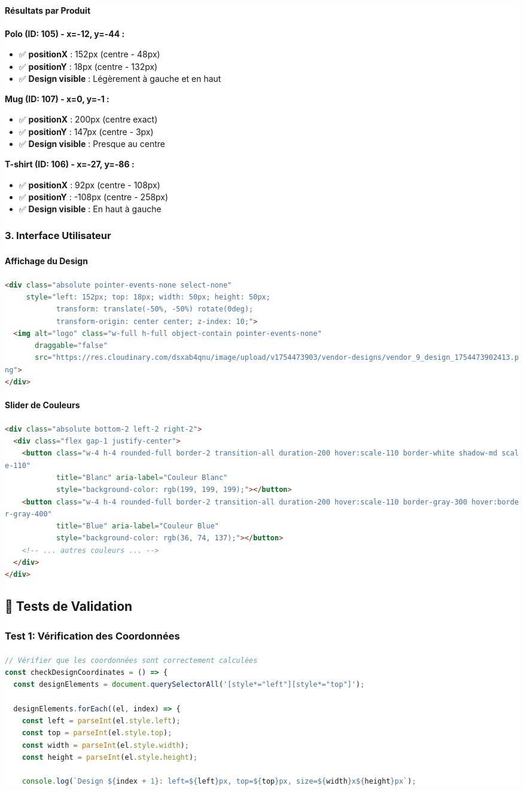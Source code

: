 #### **Résultats par Produit**

**Polo (ID: 105) - x=-12, y=-44 :**
- ✅ **positionX** : 152px (centre - 48px)
- ✅ **positionY** : 18px (centre - 132px)
- ✅ **Design visible** : Légèrement à gauche et en haut

**Mug (ID: 107) - x=0, y=-1 :**
- ✅ **positionX** : 200px (centre exact)
- ✅ **positionY** : 147px (centre - 3px)
- ✅ **Design visible** : Presque au centre

**T-shirt (ID: 106) - x=-27, y=-86 :**
- ✅ **positionX** : 92px (centre - 108px)
- ✅ **positionY** : -108px (centre - 258px)
- ✅ **Design visible** : En haut à gauche

### **3. Interface Utilisateur**

#### **Affichage du Design**
```html
<div class="absolute pointer-events-none select-none" 
     style="left: 152px; top: 18px; width: 50px; height: 50px; 
            transform: translate(-50%, -50%) rotate(0deg); 
            transform-origin: center center; z-index: 10;">
  <img alt="logo" class="w-full h-full object-contain pointer-events-none" 
       draggable="false" 
       src="https://res.cloudinary.com/dsxab4qnu/image/upload/v1754473903/vendor-designs/vendor_9_design_1754473902413.png">
</div>
```

#### **Slider de Couleurs**
```html
<div class="absolute bottom-2 left-2 right-2">
  <div class="flex gap-1 justify-center">
    <button class="w-4 h-4 rounded-full border-2 transition-all duration-200 hover:scale-110 border-white shadow-md scale-110" 
            title="Blanc" aria-label="Couleur Blanc" 
            style="background-color: rgb(199, 199, 199);"></button>
    <button class="w-4 h-4 rounded-full border-2 transition-all duration-200 hover:scale-110 border-gray-300 hover:border-gray-400" 
            title="Blue" aria-label="Couleur Blue" 
            style="background-color: rgb(36, 74, 137);"></button>
    <!-- ... autres couleurs ... -->
  </div>
</div>
```

## 🧪 **Tests de Validation**

### **Test 1: Vérification des Coordonnées**
```javascript
// Vérifier que les coordonnées sont correctement calculées
const checkDesignCoordinates = () => {
  const designElements = document.querySelectorAll('[style*="left"][style*="top"]');
  
  designElements.forEach((el, index) => {
    const left = parseInt(el.style.left);
    const top = parseInt(el.style.top);
    const width = parseInt(el.style.width);
    const height = parseInt(el.style.height);
    
    console.log(`Design ${index + 1}: left=${left}px, top=${top}px, size=${width}x${height}px`);
```